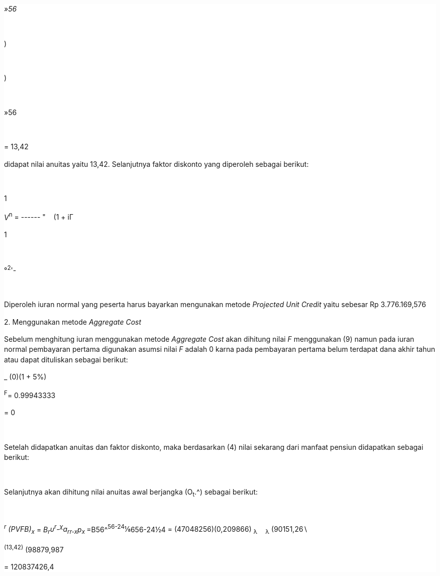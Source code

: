 <div>
<p><span class="font10" style="font-style:italic;">»</span><span class="font8" style="font-style:italic;">56</span></p>
</div><br clear="all">
<div>
<p><span class="font10">)</span></p>
</div><br clear="all">
<div>
<p><span class="font10">)</span></p>
</div><br clear="all">
<div>
<p><span class="font10">»</span><span class="font7">56</span></p>
</div><br clear="all">
<div>
<p><span class="font10">= 13,42</span></p>
<p><span class="font10">didapat nilai anuitas yaitu 13,42. Selanjutnya faktor diskonto yang diperoleh sebagai berikut:</span></p>
</div><br clear="all">
<div>
<p><span class="font11">1</span></p>
<p><span class="font7" style="font-style:italic;">V</span><span class="font11"><sup>n</sup> = ------ &quot;&nbsp;&nbsp;&nbsp;&nbsp;(1 + iΓ</span></p>
<p><span class="font10">1</span></p>
</div><br clear="all">
<div>
<p><span class="font10">°<sup>2</sup>'-</span></p>
</div><br clear="all">
<div>
<p><span class="font10">Diperoleh iuran normal yang peserta harus bayarkan mengunakan metode </span><span class="font10" style="font-style:italic;">Projected Unit Credit</span><span class="font10"> yaitu sebesar Rp 3.776.169,576</span></p>
<p><span class="font10">2. Menggunakan metode </span><span class="font10" style="font-style:italic;">Aggregate Cost</span></p>
<p><span class="font10">Sebelum menghitung iuran menggunakan metode </span><span class="font10" style="font-style:italic;">Aggregate Cost</span><span class="font10"> akan dihitung nilai </span><span class="font10" style="font-style:italic;">F </span><span class="font10">menggunakan (9) namun pada iuran normal pembayaran pertama digunakan asumsi nilai </span><span class="font10" style="font-style:italic;">F </span><span class="font10">adalah 0 karna pada pembayaran pertama belum terdapat dana akhir tahun atau dapat dituliskan sebagai berikut:</span></p>
<p><span class="font10">_ (0)(1 + 5%)</span></p>
<p><span class="font7"><sup>F</sup></span><span class="font10">= 0.99943333</span></p>
<p><span class="font10">= 0</span></p>
</div><br clear="all">
<div>
<p><span class="font10">Setelah didapatkan anuitas dan faktor diskonto, maka berdasarkan (4) nilai sekarang dari manfaat pensiun didapatkan sebagai berikut:</span></p>
</div><br clear="all">
<div>
<p><span class="font10">Selanjutnya akan dihitung nilai anuitas awal berjangka (O<sub>t</sub>.^) sebagai berikut:</span></p>
</div><br clear="all">
<div>
<p><span class="font10" style="font-style:italic;"><sup>r</sup> (PVFB)</span><span class="font7" style="font-style:italic;"><sub>x</sub></span><span class="font10"> = </span><span class="font10" style="font-style:italic;">B</span><span class="font7" style="font-style:italic;"><sub>r</sub></span><span class="font10" style="font-style:italic;">υ<sup>r</sup>-<sup>χ</sup>a</span><span class="font7" style="font-style:italic;"><sub>rr-x</sub></span><span class="font10" style="font-style:italic;">p</span><span class="font7" style="font-style:italic;"><sub>x </sub></span><span class="font10">=B</span><span class="font7">56</span><span class="font10">^</span><span class="font4"><sup>56-24</sup>⅛</span><span class="font7">656-24½4 </span><span class="font10">= (47048256)(0,209866) <sub>λ &nbsp;&nbsp;&nbsp;&nbsp;λ</sub> (90151,26∖</span></p>
<p><span class="font10"><sup>(13,42)</sup> (98879,987</span></p>
<p><span class="font10">= 120837426,4</span></p>